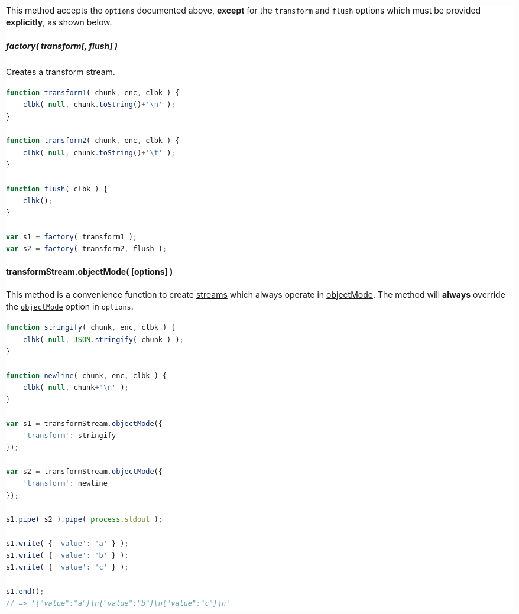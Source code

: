 This method accepts the `options` documented above, __except__ for the `transform` and `flush` options which must be provided __explicitly__, as shown below.


##### factory( transform\[, flush\] )

Creates a [transform stream][transform-stream].

``` javascript
function transform1( chunk, enc, clbk ) {
    clbk( null, chunk.toString()+'\n' );
}

function transform2( chunk, enc, clbk ) {
    clbk( null, chunk.toString()+'\t' );
}

function flush( clbk ) {
    clbk();
}

var s1 = factory( transform1 );
var s2 = factory( transform2, flush );
```


#### transformStream.objectMode( \[options\] )

This method is a convenience function to create [streams][stream] which always operate in [objectMode][object-mode]. The method will __always__ override the [`objectMode`][object-mode] option in `options`.



``` javascript
function stringify( chunk, enc, clbk ) {
    clbk( null, JSON.stringify( chunk ) );
}

function newline( chunk, enc, clbk ) {
    clbk( null, chunk+'\n' );
}

var s1 = transformStream.objectMode({
    'transform': stringify
});

var s2 = transformStream.objectMode({
    'transform': newline
});

s1.pipe( s2 ).pipe( process.stdout );

s1.write( { 'value': 'a' } );
s1.write( { 'value': 'b' } );
s1.write( { 'value': 'c' } );

s1.end();
// => '{"value":"a"}\n{"value":"b"}\n{"value":"c"}\n'
```


[stream]: https://nodejs.org/api/stream.html
[object-mode]: https://nodejs.org/api/stream.html#stream_object_mode
[transform-stream]: https://nodejs.org/api/stream.html